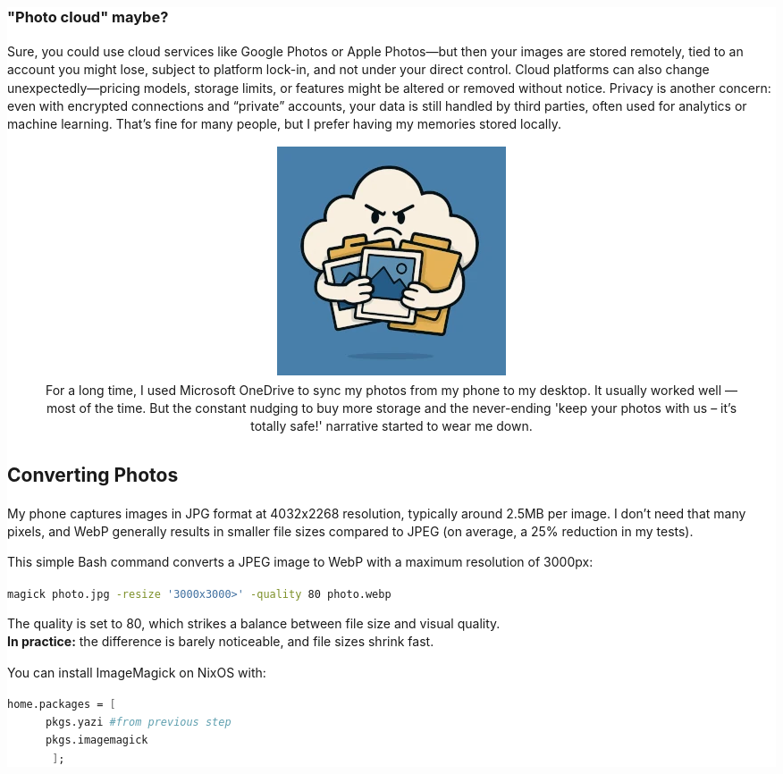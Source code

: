 ### "Photo cloud" maybe?  

Sure, you could use cloud services like Google Photos or Apple Photos—but then your images are stored remotely, tied to an account you might lose, subject to platform lock-in, and not under your direct control. Cloud platforms can also change unexpectedly—pricing models, storage limits, or features might be altered or removed without notice. Privacy is another concern: even with encrypted connections and “private” accounts, your data is still handled by third parties, often used for analytics or machine learning. That’s fine for many people, but I prefer having my memories stored locally.


<figure style="display: flex; flex-direction: column; align-items: center; text-align:center; gap: 0.5em;">
  <img src="media/2025-02-20_this_is_how_i_handle_image_files_yazi_nixos_magick/img.webp"  alt="cloud owning" />
  <figcaption >
  For a long time, I used Microsoft OneDrive to sync my photos from my phone to my desktop. It usually worked well — most of the time. But the constant nudging to buy more storage and the never-ending 'keep your photos with us – it’s totally safe!' narrative started to wear me down.</figcaption>
</figure> 

## Converting Photos

My phone captures images in JPG format at 4032x2268 resolution, typically around 2.5MB per image. I don’t need that many pixels, and WebP generally results in smaller file sizes compared to JPEG (on average, a 25% reduction in my tests).

This simple Bash command converts a JPEG image to WebP with a maximum resolution of 3000px:

```sh
magick photo.jpg -resize '3000x3000>' -quality 80 photo.webp
```

The quality is set to 80, which strikes a balance between file size and visual quality.  
**In practice:** the difference is barely noticeable, and file sizes shrink fast.


You can install ImageMagick on NixOS with:

```nix
home.packages = [ 
      pkgs.yazi #from previous step
      pkgs.imagemagick
       ];
```
